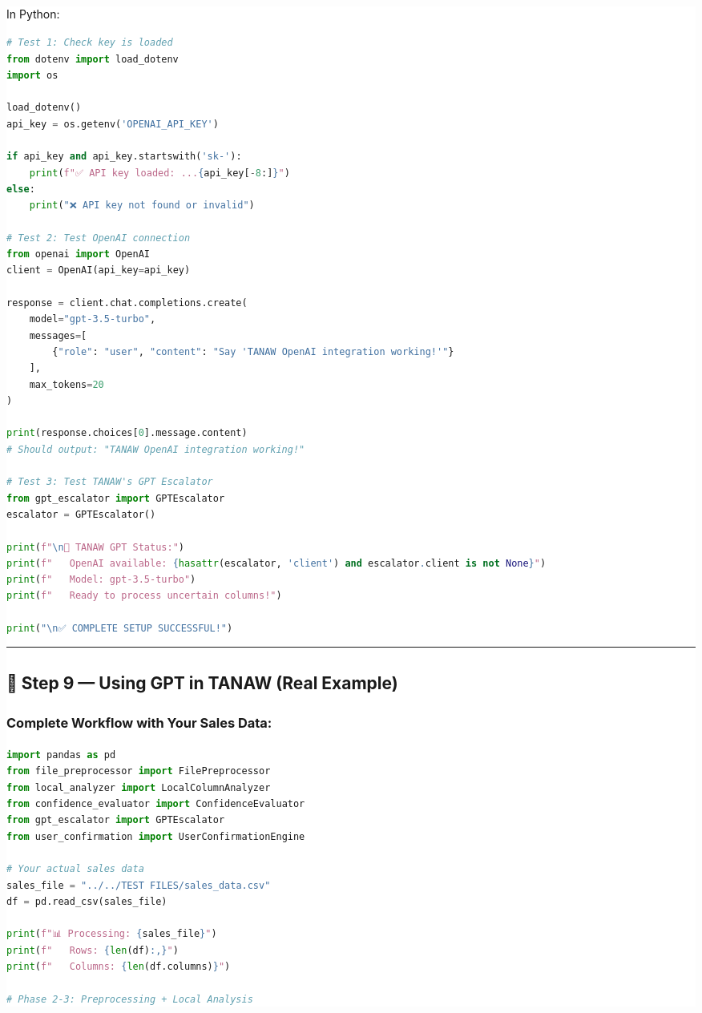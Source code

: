In Python:
```python
# Test 1: Check key is loaded
from dotenv import load_dotenv
import os

load_dotenv()
api_key = os.getenv('OPENAI_API_KEY')

if api_key and api_key.startswith('sk-'):
    print(f"✅ API key loaded: ...{api_key[-8:]}")
else:
    print("❌ API key not found or invalid")

# Test 2: Test OpenAI connection
from openai import OpenAI
client = OpenAI(api_key=api_key)

response = client.chat.completions.create(
    model="gpt-3.5-turbo",
    messages=[
        {"role": "user", "content": "Say 'TANAW OpenAI integration working!'"}
    ],
    max_tokens=20
)

print(response.choices[0].message.content)
# Should output: "TANAW OpenAI integration working!"

# Test 3: Test TANAW's GPT Escalator
from gpt_escalator import GPTEscalator
escalator = GPTEscalator()

print(f"\n🤖 TANAW GPT Status:")
print(f"   OpenAI available: {hasattr(escalator, 'client') and escalator.client is not None}")
print(f"   Model: gpt-3.5-turbo")
print(f"   Ready to process uncertain columns!")

print("\n✅ COMPLETE SETUP SUCCESSFUL!")
```

---

## 🎯 **Step 9 — Using GPT in TANAW (Real Example)**

### **Complete Workflow with Your Sales Data**:

```python
import pandas as pd
from file_preprocessor import FilePreprocessor
from local_analyzer import LocalColumnAnalyzer
from confidence_evaluator import ConfidenceEvaluator
from gpt_escalator import GPTEscalator
from user_confirmation import UserConfirmationEngine

# Your actual sales data
sales_file = "../../TEST FILES/sales_data.csv"
df = pd.read_csv(sales_file)

print(f"📊 Processing: {sales_file}")
print(f"   Rows: {len(df):,}")
print(f"   Columns: {len(df.columns)}")

# Phase 2-3: Preprocessing + Local Analysis
```